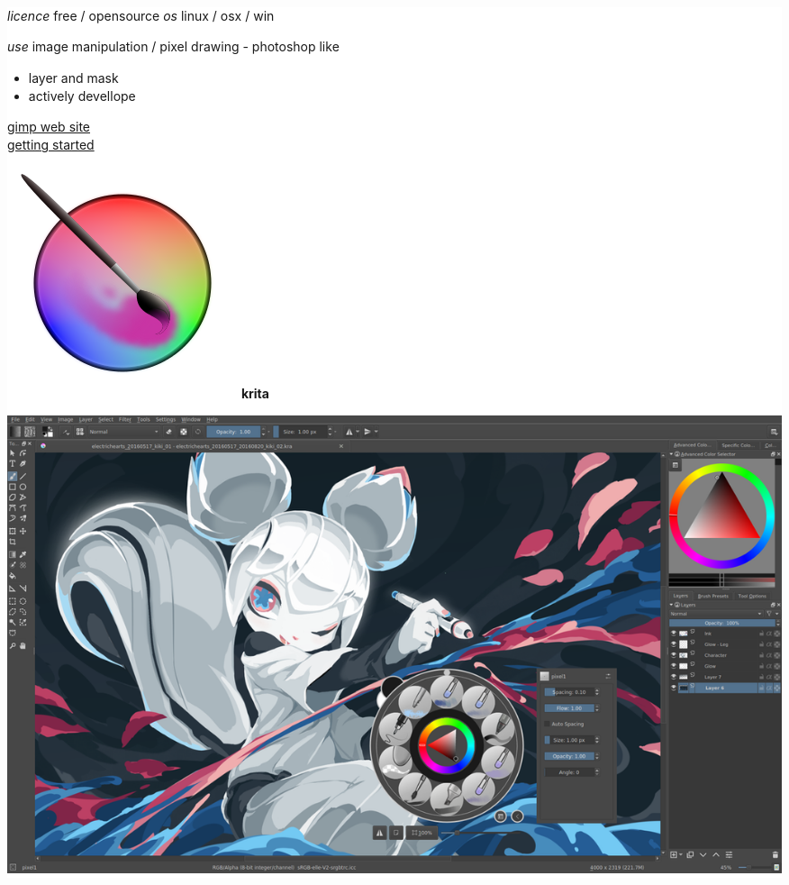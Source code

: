 *licence* free / opensource 
*os* linux / osx / win  

*use* image manipulation / pixel drawing - photoshop like 

>
- layer and mask 
- actively devellope

[gimp web site ](https://www.gimp.org/)  
[getting started ](https://www.gimp.org/tutorials/)





*![](pages/ressources/krita.png)* **krita**

![](pages/ressources/krita_ss.png) 
